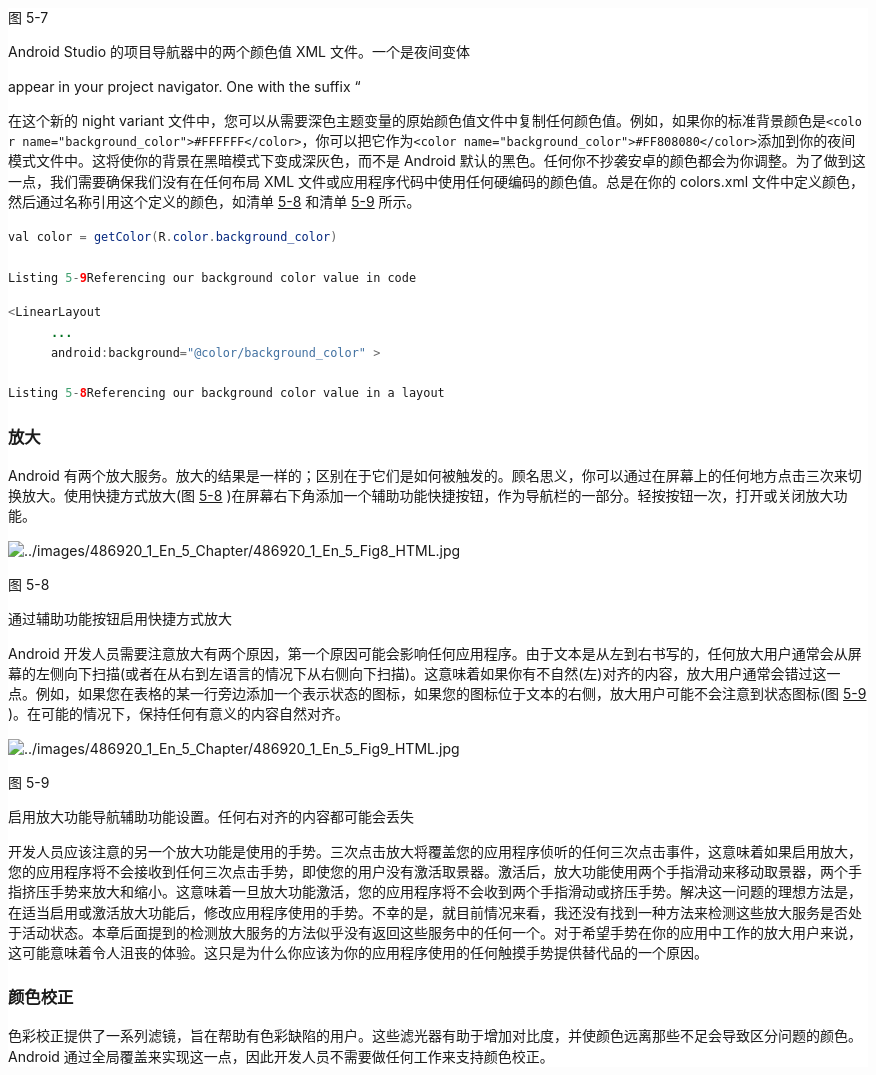 图 5-7

Android Studio 的项目导航器中的两个颜色值 XML 文件。一个是夜间变体

appear in your project navigator. One with the suffix “

在这个新的 night variant 文件中，您可以从需要深色主题变量的原始颜色值文件中复制任何颜色值。例如，如果你的标准背景颜色是`<color name="background_color">#FFFFFF</color>`，你可以把它作为`<color name="background_color">#FF808080</color>`添加到你的夜间模式文件中。这将使你的背景在黑暗模式下变成深灰色，而不是 Android 默认的黑色。任何你不抄袭安卓的颜色都会为你调整。为了做到这一点，我们需要确保我们没有在任何布局 XML 文件或应用程序代码中使用任何硬编码的颜色值。总是在你的 colors.xml 文件中定义颜色，然后通过名称引用这个定义的颜色，如清单 [5-8](#PC8) 和清单 [5-9](#PC9) 所示。

```java
val color = getColor(R.color.background_color)

Listing 5-9Referencing our background color value in code

```

```java
<LinearLayout
      ...
      android:background="@color/background_color" >

Listing 5-8Referencing our background color value in a layout

```

### 放大

Android 有两个放大服务。放大的结果是一样的；区别在于它们是如何被触发的。顾名思义，你可以通过在屏幕上的任何地方点击三次来切换放大。使用快捷方式放大(图 [5-8](#Fig8) )在屏幕右下角添加一个辅助功能快捷按钮，作为导航栏的一部分。轻按按钮一次，打开或关闭放大功能。

![../images/486920_1_En_5_Chapter/486920_1_En_5_Fig8_HTML.jpg](../images/486920_1_En_5_Chapter/486920_1_En_5_Fig8_HTML.jpg)

图 5-8

通过辅助功能按钮启用快捷方式放大

Android 开发人员需要注意放大有两个原因，第一个原因可能会影响任何应用程序。由于文本是从左到右书写的，任何放大用户通常会从屏幕的左侧向下扫描(或者在从右到左语言的情况下从右侧向下扫描)。这意味着如果你有不自然(左)对齐的内容，放大用户通常会错过这一点。例如，如果您在表格的某一行旁边添加一个表示状态的图标，如果您的图标位于文本的右侧，放大用户可能不会注意到状态图标(图 [5-9](#Fig9) )。在可能的情况下，保持任何有意义的内容自然对齐。

![../images/486920_1_En_5_Chapter/486920_1_En_5_Fig9_HTML.jpg](../images/486920_1_En_5_Chapter/486920_1_En_5_Fig9_HTML.jpg)

图 5-9

启用放大功能导航辅助功能设置。任何右对齐的内容都可能会丢失

开发人员应该注意的另一个放大功能是使用的手势。三次点击放大将覆盖您的应用程序侦听的任何三次点击事件，这意味着如果启用放大，您的应用程序将不会接收到任何三次点击手势，即使您的用户没有激活取景器。激活后，放大功能使用两个手指滑动来移动取景器，两个手指挤压手势来放大和缩小。这意味着一旦放大功能激活，您的应用程序将不会收到两个手指滑动或挤压手势。解决这一问题的理想方法是，在适当启用或激活放大功能后，修改应用程序使用的手势。不幸的是，就目前情况来看，我还没有找到一种方法来检测这些放大服务是否处于活动状态。本章后面提到的检测放大服务的方法似乎没有返回这些服务中的任何一个。对于希望手势在你的应用中工作的放大用户来说，这可能意味着令人沮丧的体验。这只是为什么你应该为你的应用程序使用的任何触摸手势提供替代品的一个原因。

### 颜色校正

色彩校正提供了一系列滤镜，旨在帮助有色彩缺陷的用户。这些滤光器有助于增加对比度，并使颜色远离那些不足会导致区分问题的颜色。Android 通过全局覆盖来实现这一点，因此开发人员不需要做任何工作来支持颜色校正。
